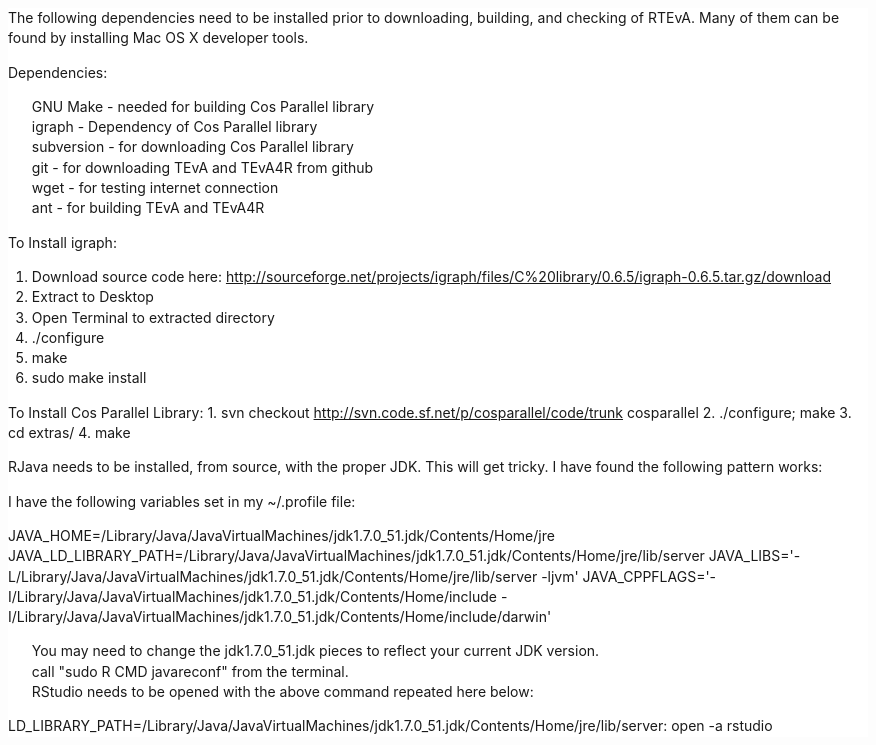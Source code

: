 <p>The following dependencies need to be installed prior to downloading, building, and checking of RTEvA.
Many of them can be found by installing Mac OS X developer tools.</p>

<p>Dependencies:</p>

<ul class="task-list">
<li>GNU Make - needed for building Cos Parallel library</li>
<li>igraph - Dependency of Cos Parallel library</li>
<li>subversion - for downloading Cos Parallel library</li>
<li>git - for downloading TEvA and TEvA4R from github</li>
<li>wget - for testing internet connection</li>
<li>ant - for building TEvA and TEvA4R</li>
</ul>

<p>To Install igraph:</p>

<ol class="task-list">
<li>Download source code here: <a href="http://sourceforge.net/projects/igraph/files/C%20library/0.6.5/igraph-0.6.5.tar.gz/download">http://sourceforge.net/projects/igraph/files/C%20library/0.6.5/igraph-0.6.5.tar.gz/download</a>
</li>
<li>Extract to Desktop</li>
<li>Open Terminal to extracted directory</li>
<li>./configure</li>
<li>make</li>
<li>sudo make install</li>
</ol>

<p>To Install Cos Parallel Library:
1. svn checkout <a href="http://svn.code.sf.net/p/cosparallel/code/trunk">http://svn.code.sf.net/p/cosparallel/code/trunk</a> cosparallel
2. ./configure; make
3. cd extras/
4. make</p>

<p>RJava needs to be installed, from source, with the proper JDK. This will get tricky.
I have found the following pattern works:</p>

<p>I have the following variables set in my ~/.profile file:</p>

<p>JAVA_HOME=/Library/Java/JavaVirtualMachines/jdk1.7.0_51.jdk/Contents/Home/jre
JAVA_LD_LIBRARY_PATH=/Library/Java/JavaVirtualMachines/jdk1.7.0_51.jdk/Contents/Home/jre/lib/server
JAVA_LIBS='-L/Library/Java/JavaVirtualMachines/jdk1.7.0_51.jdk/Contents/Home/jre/lib/server -ljvm'
JAVA_CPPFLAGS='-I/Library/Java/JavaVirtualMachines/jdk1.7.0_51.jdk/Contents/Home/include -I/Library/Java/JavaVirtualMachines/jdk1.7.0_51.jdk/Contents/Home/include/darwin'</p>

<ul class="task-list">
<li>You may need to change the jdk1.7.0_51.jdk pieces to reflect your current JDK version.</li>
<li>call "sudo R CMD javareconf" from the terminal.</li>
<li>RStudio needs to be opened with the above command repeated here below:</li>
</ul>

<p>LD_LIBRARY_PATH=/Library/Java/JavaVirtualMachines/jdk1.7.0_51.jdk/Contents/Home/jre/lib/server: open -a rstudio</p>
